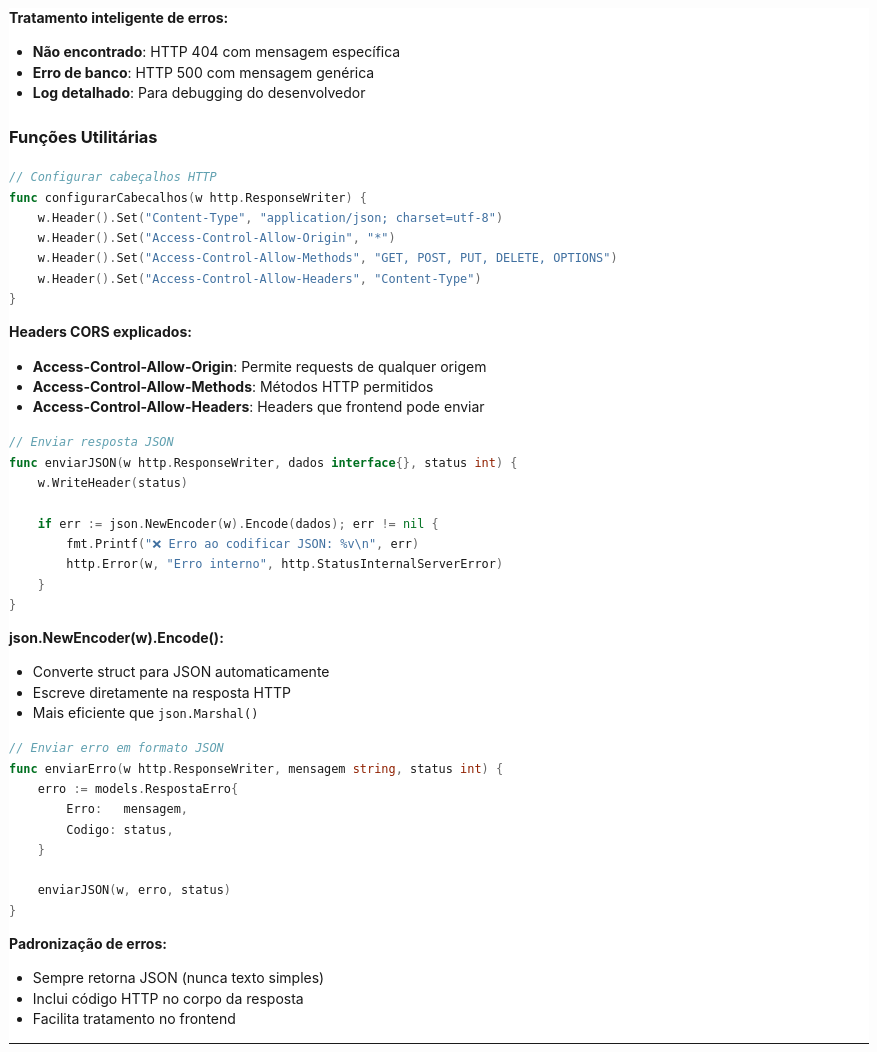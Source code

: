 **Tratamento inteligente de erros:**
- **Não encontrado**: HTTP 404 com mensagem específica
- **Erro de banco**: HTTP 500 com mensagem genérica
- **Log detalhado**: Para debugging do desenvolvedor

### Funções Utilitárias

```go
// Configurar cabeçalhos HTTP
func configurarCabecalhos(w http.ResponseWriter) {
    w.Header().Set("Content-Type", "application/json; charset=utf-8")
    w.Header().Set("Access-Control-Allow-Origin", "*")
    w.Header().Set("Access-Control-Allow-Methods", "GET, POST, PUT, DELETE, OPTIONS")
    w.Header().Set("Access-Control-Allow-Headers", "Content-Type")
}
```

**Headers CORS explicados:**
- **Access-Control-Allow-Origin**: Permite requests de qualquer origem
- **Access-Control-Allow-Methods**: Métodos HTTP permitidos
- **Access-Control-Allow-Headers**: Headers que frontend pode enviar

```go
// Enviar resposta JSON
func enviarJSON(w http.ResponseWriter, dados interface{}, status int) {
    w.WriteHeader(status)
    
    if err := json.NewEncoder(w).Encode(dados); err != nil {
        fmt.Printf("❌ Erro ao codificar JSON: %v\n", err)
        http.Error(w, "Erro interno", http.StatusInternalServerError)
    }
}
```

**json.NewEncoder(w).Encode():**
- Converte struct para JSON automaticamente
- Escreve diretamente na resposta HTTP
- Mais eficiente que `json.Marshal()`

```go
// Enviar erro em formato JSON
func enviarErro(w http.ResponseWriter, mensagem string, status int) {
    erro := models.RespostaErro{
        Erro:   mensagem,
        Codigo: status,
    }
    
    enviarJSON(w, erro, status)
}
```

**Padronização de erros:**
- Sempre retorna JSON (nunca texto simples)
- Inclui código HTTP no corpo da resposta
- Facilita tratamento no frontend

---